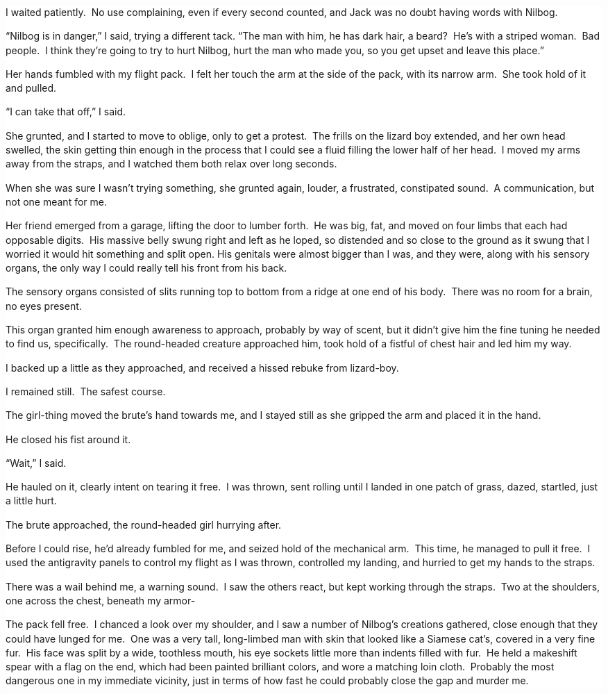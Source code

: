 I waited patiently.  No use complaining, even if every second counted, and Jack was no doubt having words with Nilbog.

“Nilbog is in danger,” I said, trying a different tack. “The man with him, he has dark hair, a beard?  He’s with a striped woman.  Bad people.  I think they’re going to try to hurt Nilbog, hurt the man who made you, so you get upset and leave this place.”

Her hands fumbled with my flight pack.  I felt her touch the arm at the side of the pack, with its narrow arm.  She took hold of it and pulled.

“I can take that off,” I said.

She grunted, and I started to move to oblige, only to get a protest.  The frills on the lizard boy extended, and her own head swelled, the skin getting thin enough in the process that I could see a fluid filling the lower half of her head.  I moved my arms away from the straps, and I watched them both relax over long seconds.

When she was sure I wasn’t trying something, she grunted again, louder, a frustrated, constipated sound.  A communication, but not one meant for me.

Her friend emerged from a garage, lifting the door to lumber forth.  He was big, fat, and moved on four limbs that each had opposable digits.  His massive belly swung right and left as he loped, so distended and so close to the ground as it swung that I worried it would hit something and split open. His genitals were almost bigger than I was, and they were, along with his sensory organs, the only way I could really tell his front from his back.

The sensory organs consisted of slits running top to bottom from a ridge at one end of his body.  There was no room for a brain, no eyes present.

This organ granted him enough awareness to approach, probably by way of scent, but it didn’t give him the fine tuning he needed to find us, specifically.  The round-headed creature approached him, took hold of a fistful of chest hair and led him my way.

I backed up a little as they approached, and received a hissed rebuke from lizard-boy.

I remained still.  The safest course.

The girl-thing moved the brute’s hand towards me, and I stayed still as she gripped the arm and placed it in the hand.

He closed his fist around it.

“Wait,” I said.

He hauled on it, clearly intent on tearing it free.  I was thrown, sent rolling until I landed in one patch of grass, dazed, startled, just a little hurt.

The brute approached, the round-headed girl hurrying after.

Before I could rise, he’d already fumbled for me, and seized hold of the mechanical arm.  This time, he managed to pull it free.  I used the antigravity panels to control my flight as I was thrown, controlled my landing, and hurried to get my hands to the straps.

There was a wail behind me, a warning sound.  I saw the others react, but kept working through the straps.  Two at the shoulders, one across the chest, beneath my armor-

The pack fell free.  I chanced a look over my shoulder, and I saw a number of Nilbog’s creations gathered, close enough that they could have lunged for me.  One was a very tall, long-limbed man with skin that looked like a Siamese cat’s, covered in a very fine fur.  His face was split by a wide, toothless mouth, his eye sockets little more than indents filled with fur.  He held a makeshift spear with a flag on the end, which had been painted brilliant colors, and wore a matching loin cloth.  Probably the most dangerous one in my immediate vicinity, just in terms of how fast he could probably close the gap and murder me.
